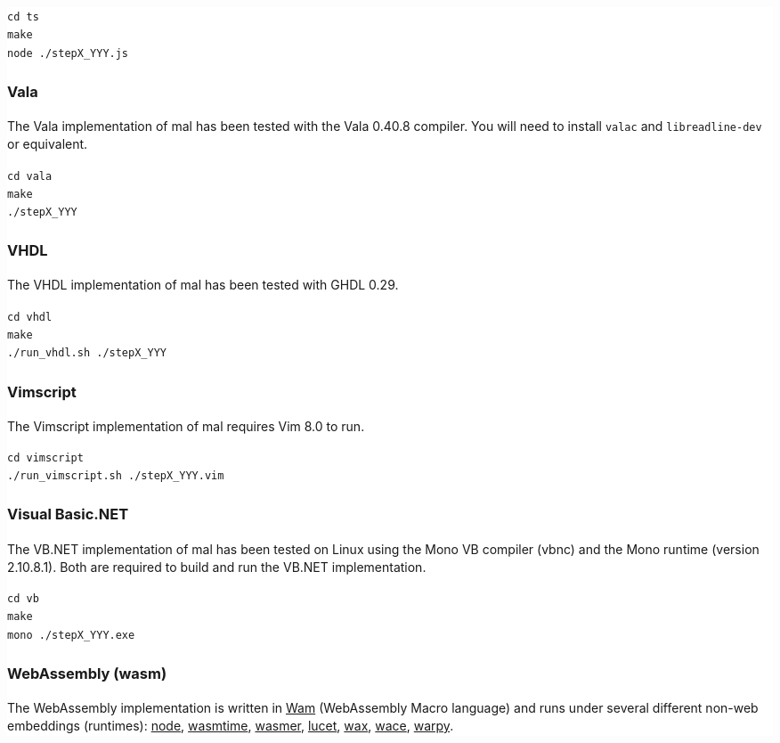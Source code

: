 ```
cd ts
make
node ./stepX_YYY.js
```

### Vala

The Vala implementation of mal has been tested with the Vala 0.40.8
compiler. You will need to install `valac` and `libreadline-dev` or
equivalent.

```
cd vala
make
./stepX_YYY
```

### VHDL

The VHDL implementation of mal has been tested with GHDL 0.29.

```
cd vhdl
make
./run_vhdl.sh ./stepX_YYY
```

### Vimscript

The Vimscript implementation of mal requires Vim 8.0 to run.

```
cd vimscript
./run_vimscript.sh ./stepX_YYY.vim
```

### Visual Basic.NET ###

The VB.NET implementation of mal has been tested on Linux using the Mono
VB compiler (vbnc) and the Mono runtime (version 2.10.8.1). Both are
required to build and run the VB.NET implementation.

```
cd vb
make
mono ./stepX_YYY.exe
```

### WebAssembly (wasm) ###

The WebAssembly implementation is written in
[Wam](https://github.com/kanaka/wam) (WebAssembly Macro language) and
runs under several different non-web embeddings (runtimes):
[node](https://nodejs.org),
[wasmtime](https://github.com/CraneStation/wasmtime),
[wasmer](https://wasmer.io),
[lucet](https://github.com/fastly/lucet),
[wax](https://github.com/kanaka/wac),
[wace](https://github.com/kanaka/wac),
[warpy](https://github.com/kanaka/warpy).
